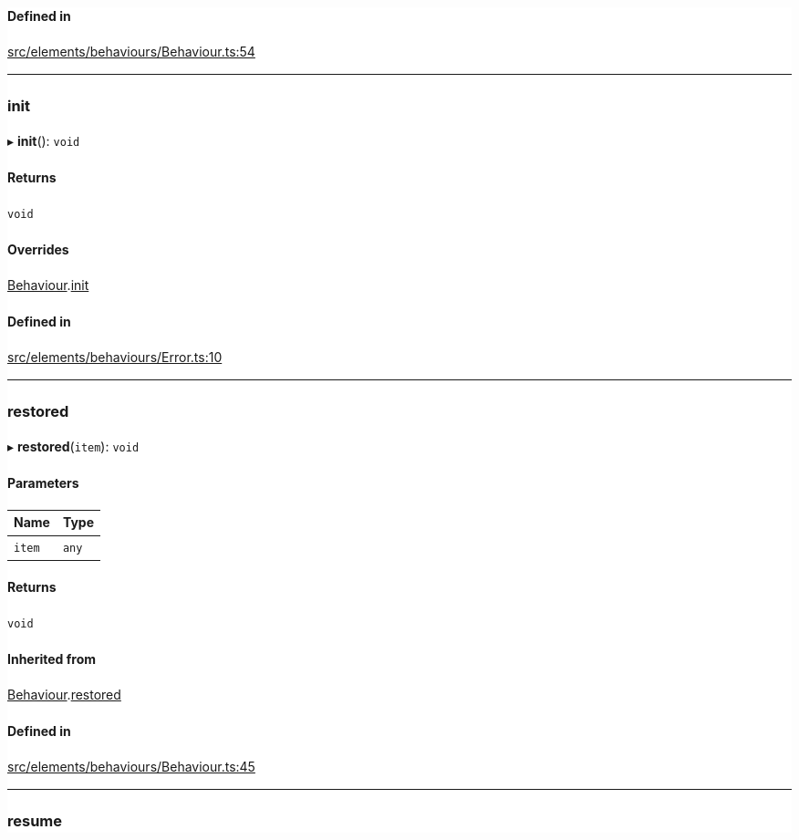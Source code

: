 #### Defined in

[src/elements/behaviours/Behaviour.ts:54](https://github.com/linonetwo/bpmn-server/blob/02da6f2/src/elements/behaviours/Behaviour.ts#L54)

___

### init

▸ **init**(): `void`

#### Returns

`void`

#### Overrides

[Behaviour](elements_behaviours_Behaviour.Behaviour.md).[init](elements_behaviours_Behaviour.Behaviour.md#init)

#### Defined in

[src/elements/behaviours/Error.ts:10](https://github.com/linonetwo/bpmn-server/blob/02da6f2/src/elements/behaviours/Error.ts#L10)

___

### restored

▸ **restored**(`item`): `void`

#### Parameters

| Name | Type |
| :------ | :------ |
| `item` | `any` |

#### Returns

`void`

#### Inherited from

[Behaviour](elements_behaviours_Behaviour.Behaviour.md).[restored](elements_behaviours_Behaviour.Behaviour.md#restored)

#### Defined in

[src/elements/behaviours/Behaviour.ts:45](https://github.com/linonetwo/bpmn-server/blob/02da6f2/src/elements/behaviours/Behaviour.ts#L45)

___

### resume
